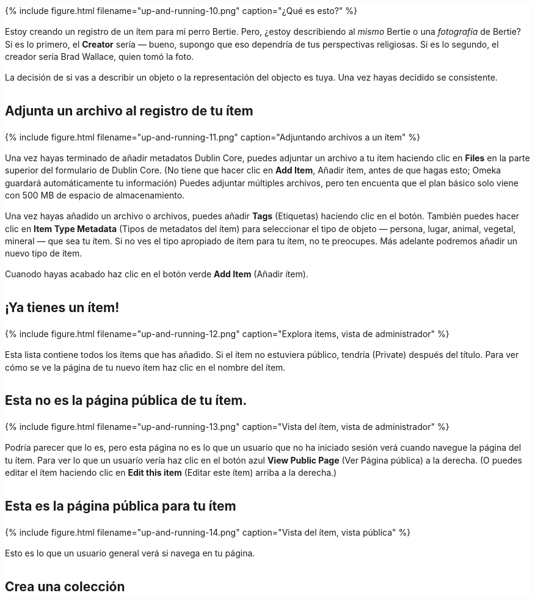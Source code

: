 {% include figure.html filename="up-and-running-10.png" caption="¿Qué es esto?" %} 

Estoy creando un registro de un ítem para mi perro Bertie. Pero, ¿estoy describiendo al *mismo* Bertie o una *fotografía* de Bertie? Si es lo primero, el **Creator** sería — bueno, supongo que eso dependría de tus perspectivas religiosas. Si es lo segundo, el creador sería Brad Wallace, quien tomó la foto.

La decisión de si vas a describir un objeto o la representación del objecto es tuya. Una vez hayas decidido se consistente. 

Adjunta un archivo al registro de tu ítem
---------------------------------

{% include figure.html filename="up-and-running-11.png" caption="Adjuntando archivos a un ítem" %} 

Una vez hayas terminado de añadir metadatos Dublin Core, puedes adjuntar un archivo a tu ítem haciendo clic en **Files** en la parte superior del formulario de Dublin Core. (No tiene que hacer clic en **Add Item**, Añadir ítem, antes de que hagas esto; Omeka guardará automáticamente tu información) Puedes adjuntar múltiples archivos, pero ten encuenta que el plan básico solo viene con 500 MB de espacio de almacenamiento.

Una vez hayas añadido un archivo o archivos, puedes añadir **Tags** (Etiquetas) haciendo clic en el botón. También puedes hacer clic en **Item Type Metadata** (Tipos de metadatos del ítem) para seleccionar el tipo de objeto — persona, lugar, animal, vegetal, mineral — que sea tu ítem. Si no ves el tipo apropiado de ítem para tu ítem, no te preocupes. Más adelante podremos añadir un nuevo tipo de ítem. 

Cuanodo hayas acabado haz clic en el botón verde **Add Item** (Añadir ítem).

¡Ya tienes un ítem!
-----------------

{% include figure.html filename="up-and-running-12.png" caption="Explora ítems, vista de administrador" %} 

Esta lista contiene todos los ítems que has añadido. Si el ítem no estuviera público, tendría (Private) después del título.  Para ver cómo se ve la página de tu nuevo ítem haz clic en el nombre del ítem. 

Esta no es la página pública de tu ítem.
------------------------------------------

{% include figure.html filename="up-and-running-13.png" caption="Vista del ítem, vista de administrador" %} 

Podría parecer que lo es, pero esta página no es lo que un usuario que no ha iniciado sesión verá cuando navegue la página del tu ítem. Para ver lo que un usuarío vería haz clic en el botón azul **View Public Page** (Ver Página pública) a la derecha. (O puedes editar el ítem haciendo clic en **Edit this item** (Editar este ítem) arriba a la derecha.)

Esta es la página pública para tu ítem
-------------------------------------

{% include figure.html filename="up-and-running-14.png" caption="Vista del ítem, vista pública" %} 

Esto es lo que un usuario general verá si navega en tu página.

Crea una colección 
-------------------
